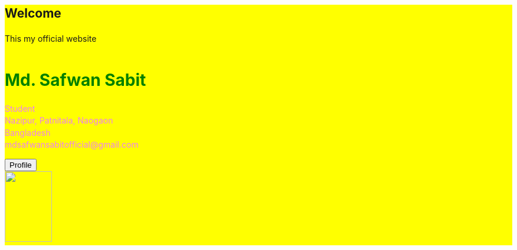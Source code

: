 <!DOCTYPE html>
<html>
<head>
<style>
body {
 background-color: yellow;
}
button:hover { /* Corrected the selector by removing the space */
 background-color: red;
 padding: 8px;
}
</style>
</head>
<body>
<h2>Welcome</h2>
<p>This my official website</p>
<h1 style="color: green;">Md. Safwan Sabit</h1>
<p style="color: violet;">
  Student <br>
  Nazipur, Patnitala, Naogaon <br>
  Bangladesh <br>
  mdsafwansabitofficial@gmail.com
</p>
<a href="https://www.facebook.com/safwansabit99"><button>Profile</button></a> <br>
<img src="https://scontent.fdac22-1.fna.fbcdn.net/v/t39.30808-6/391699407_1237395487652937_183759112840932334_n.jpg?_nc_cat=109&ccb=1-7&_nc_sid=efb6e6&_nc_eui2=AeHxrq2-mB2y81rQNn2wonIEACaom5wSKT4AJqibnBIpPpmSYYBenVGCUAg5-HY28Ict2RZQOjEUa5NMhJ3rKl_7&_nc_ohc=iat9SN2TVSMAX_TezDY&_nc_ht=scontent.fdac22-1.fna&oh=00_AfBnvziIb5XzXY3PJc_IzkX_HCEOcaHrM-854ksRkt5ruQ&oe=65B936AC" width=80px; height=120px>
</body>
</html>
